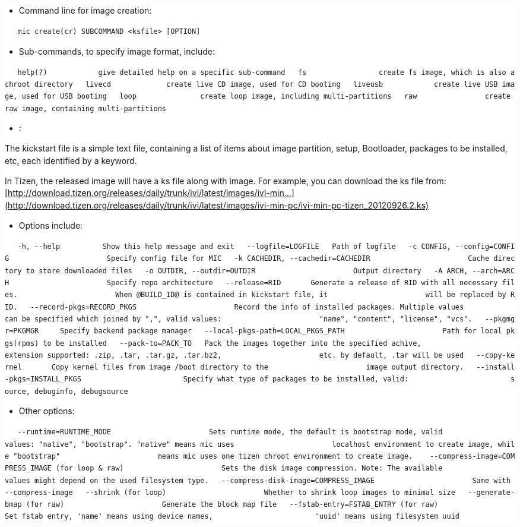 - Command line for image creation:

```
   mic create(cr) SUBCOMMAND <ksfile> [OPTION]
```

- Sub-commands, to specify image format, include:

```
   help(?)            give detailed help on a specific sub-command   fs                 create fs image, which is also a chroot directory   livecd             create live CD image, used for CD booting   liveusb            create live USB image, used for USB booting   loop               create loop image, including multi-partitions   raw                create raw image, containing multi-partitions
```

- <ksfile>:

The kickstart file is a simple text file, containing a list of items about image partition, setup, Bootloader, packages to be installed, etc, each identified by a keyword.

In Tizen, the released image will have a ks file along with image. For example, you can download the ks file from: [http://download.tizen.org/releases/daily/trunk/ivi/latest/images/ivi-min...](http://download.tizen.org/releases/daily/trunk/ivi/latest/images/ivi-min-pc/ivi-min-pc-tizen_20120926.2.ks)

- Options include:

```
   -h, --help          Show this help message and exit   --logfile=LOGFILE   Path of logfile   -c CONFIG, --config=CONFIG                       Specify config file for MIC   -k CACHEDIR, --cachedir=CACHEDIR                       Cache directory to store downloaded files   -o OUTDIR, --outdir=OUTDIR                       Output directory   -A ARCH, --arch=ARCH                       Specify repo architecture   --release=RID       Generate a release of RID with all necessary files.                       When @BUILD_ID@ is contained in kickstart file, it                       will be replaced by RID.   --record-pkgs=RECORD_PKGS                       Record the info of installed packages. Multiple values                       can be specified which joined by ",", valid values:                       "name", "content", "license", "vcs".   --pkgmgr=PKGMGR     Specify backend package manager   --local-pkgs-path=LOCAL_PKGS_PATH                       Path for local pkgs(rpms) to be installed   --pack-to=PACK_TO   Pack the images together into the specified achive,                       extension supported: .zip, .tar, .tar.gz, .tar.bz2,                       etc. by default, .tar will be used   --copy-kernel       Copy kernel files from image /boot directory to the                       image output directory.   --install-pkgs=INSTALL_PKGS                        Specify what type of packages to be installed, valid:                        source, debuginfo, debugsource
```

- Other options:

```
   --runtime=RUNTIME_MODE                       Sets runtime mode, the default is bootstrap mode, valid                       values: "native", "bootstrap". "native" means mic uses                       localhost environment to create image, while "bootstrap"                       means mic uses one tizen chroot environment to create image.    --compress-image=COMPRESS_IMAGE (for loop & raw)                       Sets the disk image compression. Note: The available                       values might depend on the used filesystem type.   --compress-disk-image=COMPRESS_IMAGE                       Same with --compress-image   --shrink (for loop)                       Whether to shrink loop images to minimal size   --generate-bmap (for raw)                       Generate the block map file   --fstab-entry=FSTAB_ENTRY (for raw)                        Set fstab entry, 'name' means using device names,                        'uuid' means using filesystem uuid
```
